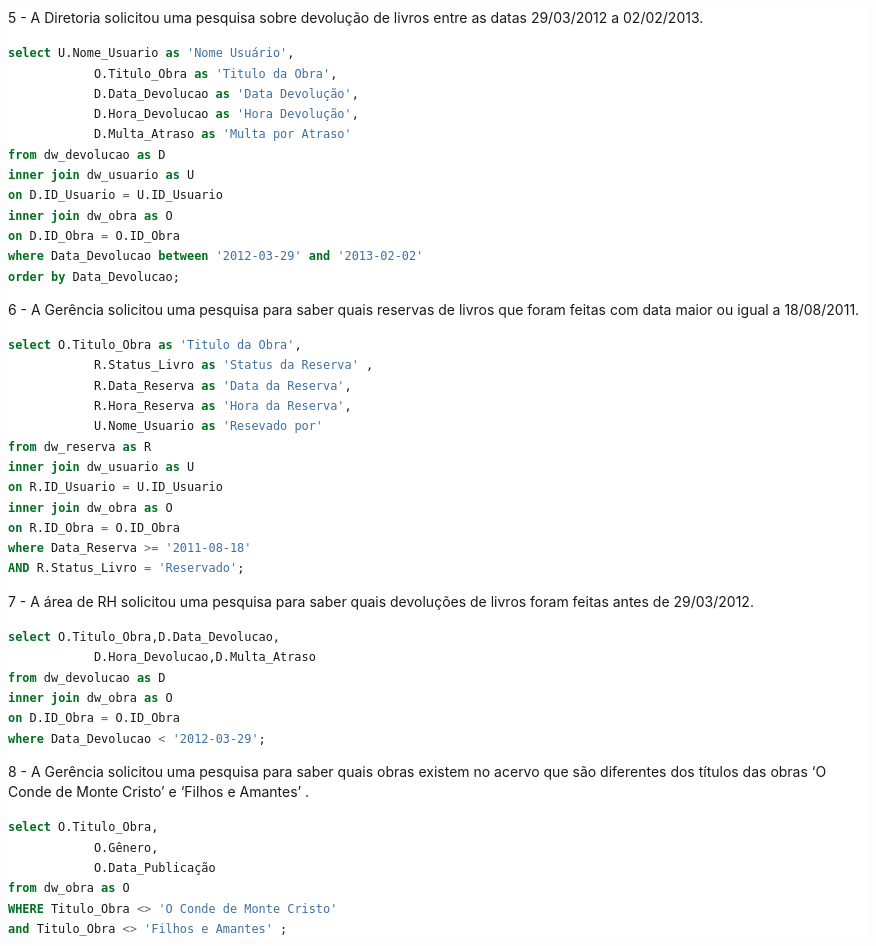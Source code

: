 5 - A Diretoria solicitou uma pesquisa sobre devolução de livros entre as datas 29/03/2012 a 02/02/2013.

```sql
select U.Nome_Usuario as 'Nome Usuário', 
			O.Titulo_Obra as 'Titulo da Obra', 
			D.Data_Devolucao as 'Data Devolução', 
			D.Hora_Devolucao as 'Hora Devolução', 
			D.Multa_Atraso as 'Multa por Atraso' 
from dw_devolucao as D
inner join dw_usuario as U
on D.ID_Usuario = U.ID_Usuario
inner join dw_obra as O
on D.ID_Obra = O.ID_Obra
where Data_Devolucao between '2012-03-29' and '2013-02-02'
order by Data_Devolucao;
```

6 - A Gerência solicitou uma pesquisa para saber quais reservas de livros que foram feitas com data maior ou igual a 18/08/2011.

```sql
select O.Titulo_Obra as 'Titulo da Obra',
			R.Status_Livro as 'Status da Reserva' , 
			R.Data_Reserva as 'Data da Reserva', 
			R.Hora_Reserva as 'Hora da Reserva',
			U.Nome_Usuario as 'Resevado por' 
from dw_reserva as R
inner join dw_usuario as U
on R.ID_Usuario = U.ID_Usuario
inner join dw_obra as O
on R.ID_Obra = O.ID_Obra
where Data_Reserva >= '2011-08-18'
AND R.Status_Livro = 'Reservado';
```

7 - A área de RH solicitou uma pesquisa para saber quais devoluções de livros foram feitas antes de 29/03/2012.

```sql
select O.Titulo_Obra,D.Data_Devolucao, 
			D.Hora_Devolucao,D.Multa_Atraso 
from dw_devolucao as D
inner join dw_obra as O
on D.ID_Obra = O.ID_Obra
where Data_Devolucao < '2012-03-29';
```

8 - A Gerência solicitou uma pesquisa para saber quais obras existem no acervo que são diferentes dos títulos das obras ‘O Conde de Monte Cristo’ e ‘Filhos e Amantes’ .

```sql
select O.Titulo_Obra, 
			O.Gênero, 
			O.Data_Publicação 
from dw_obra as O
WHERE Titulo_Obra <> 'O Conde de Monte Cristo' 
and Titulo_Obra <> 'Filhos e Amantes' ;
```
